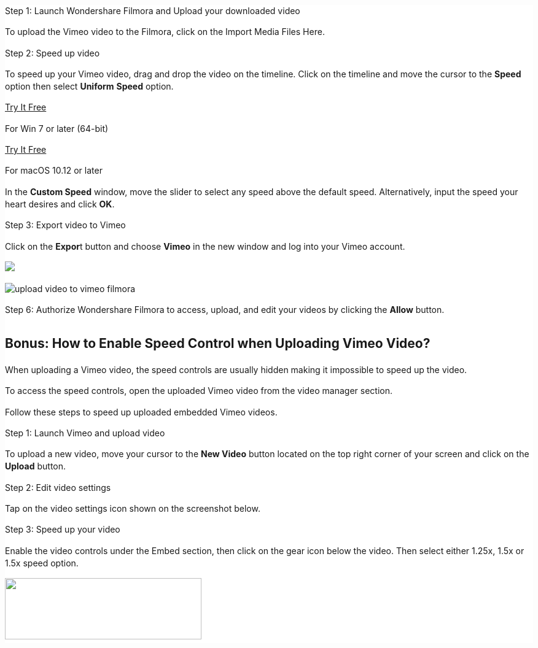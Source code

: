 Step 1: Launch Wondershare Filmora and Upload your downloaded video

To upload the Vimeo video to the Filmora, click on the Import Media Files Here.

Step 2: Speed up video

To speed up your Vimeo video, drag and drop the video on the timeline. Click on the timeline and move the cursor to the **Speed** option then select **Uniform** **Speed** option.

[Try It Free](https://tools.techidaily.com/wondershare/filmora/download/)

For Win 7 or later (64-bit)

[Try It Free](https://tools.techidaily.com/wondershare/filmora/download/)

For macOS 10.12 or later

In the **Custom Speed** window, move the slider to select any speed above the default speed. Alternatively, input the speed your heart desires and click **OK**.

Step 3: Export video to Vimeo

Click on the **Expor**t button and choose **Vimeo** in the new window and log into your Vimeo account.


<a href="https://shop.mondly.com/affiliate.php?ACCOUNT=ATISTUDI&AFFILIATE=108875&PATH=https%3A%2F%2Fwww.mondly.com%3FAFFILIATE%3D108875%26RESOURCE%3D%2BEducational%2B970x90%2B"><img src="https://secure.avangate.com/images/merchant/69c418c33ec2e1a4267fa9bb77fa1428/educational-970x90.gif" border="0"></a>

![upload video to vimeo filmora](https://images.wondershare.com/filmora/article-images/upload-video-to-vimeo-filmora.jpg)

Step 6: Authorize Wondershare Filmora to access, upload, and edit your videos by clicking the **Allow** button.

## Bonus: How to Enable Speed Control when Uploading Vimeo Video?

When uploading a Vimeo video, the speed controls are usually hidden making it impossible to speed up the video.

To access the speed controls, open the uploaded Vimeo video from the video manager section.

Follow these steps to speed up uploaded embedded Vimeo videos.

Step 1: Launch Vimeo and upload video

To upload a new video, move your cursor to the **New Video** button located on the top right corner of your screen and click on the **Upload** button.

Step 2: Edit video settings

Tap on the video settings icon shown on the screenshot below.

Step 3: Speed up your video

Enable the video controls under the Embed section, then click on the gear icon below the video. Then select either 1.25x, 1.5x or 1.5x speed option.


<a href="https://godlikehost.sjv.io/c/5597632/1920054/21774" target="_top" id="1920054"><img src="//a.impactradius-go.com/display-ad/21774-1920054" border="0" alt="" width="320" height="100"/></a><img height="0" width="0" src="https://imp.pxf.io/i/5597632/1920054/21774" style="position:absolute;visibility:hidden;" border="0" />
